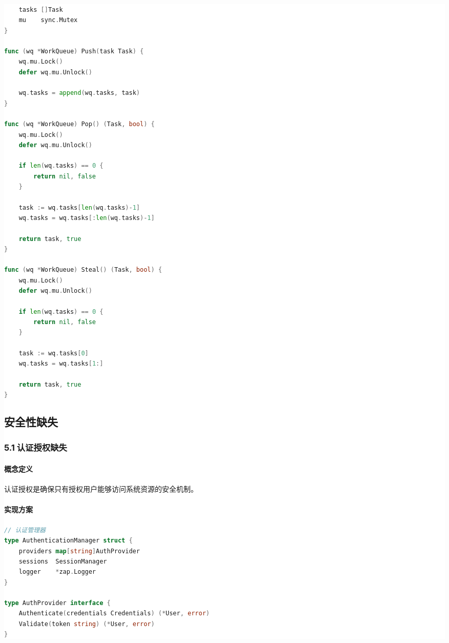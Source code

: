 ```go
    tasks []Task
    mu    sync.Mutex
}

func (wq *WorkQueue) Push(task Task) {
    wq.mu.Lock()
    defer wq.mu.Unlock()
    
    wq.tasks = append(wq.tasks, task)
}

func (wq *WorkQueue) Pop() (Task, bool) {
    wq.mu.Lock()
    defer wq.mu.Unlock()
    
    if len(wq.tasks) == 0 {
        return nil, false
    }
    
    task := wq.tasks[len(wq.tasks)-1]
    wq.tasks = wq.tasks[:len(wq.tasks)-1]
    
    return task, true
}

func (wq *WorkQueue) Steal() (Task, bool) {
    wq.mu.Lock()
    defer wq.mu.Unlock()
    
    if len(wq.tasks) == 0 {
        return nil, false
    }
    
    task := wq.tasks[0]
    wq.tasks = wq.tasks[1:]
    
    return task, true
}
```

## 安全性缺失

### 5.1 认证授权缺失

#### 概念定义

认证授权是确保只有授权用户能够访问系统资源的安全机制。

#### 实现方案

```go
// 认证管理器
type AuthenticationManager struct {
    providers map[string]AuthProvider
    sessions  SessionManager
    logger    *zap.Logger
}

type AuthProvider interface {
    Authenticate(credentials Credentials) (*User, error)
    Validate(token string) (*User, error)
}

```